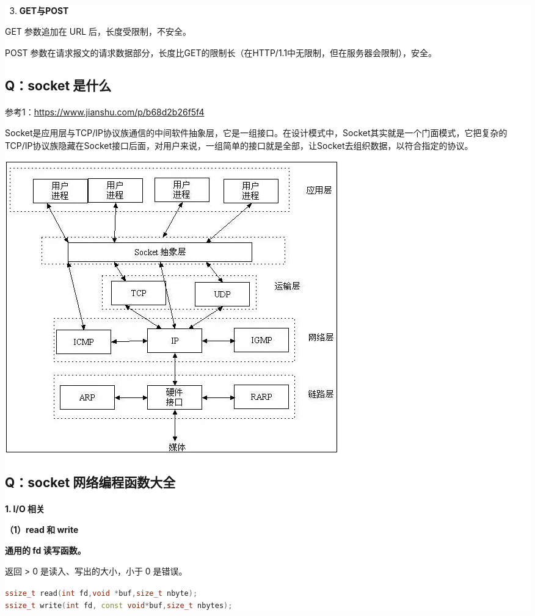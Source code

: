 
3. **GET与POST**

GET 参数追加在 URL 后，长度受限制，不安全。

POST 参数在请求报文的请求数据部分，长度比GET的限制长（在HTTP/1.1中无限制，但在服务器会限制），安全。

## Q：socket 是什么

参考1：https://www.jianshu.com/p/b68d2b26f5f4

Socket是应用层与TCP/IP协议族通信的中间软件抽象层，它是一组接口。在设计模式中，Socket其实就是一个门面模式，它把复杂的TCP/IP协议族隐藏在Socket接口后面，对用户来说，一组简单的接口就是全部，让Socket去组织数据，以符合指定的协议。

![](imgs/socket.png)

## Q：socket 网络编程函数大全

**1. I/O 相关**

**（1）read 和 write**

**通用的 fd 读写函数。**

返回 > 0 是读入、写出的大小，小于 0 是错误。

```cpp
ssize_t read(int fd,void *buf,size_t nbyte);
ssize_t write(int fd, const void*buf,size_t nbytes);
```
